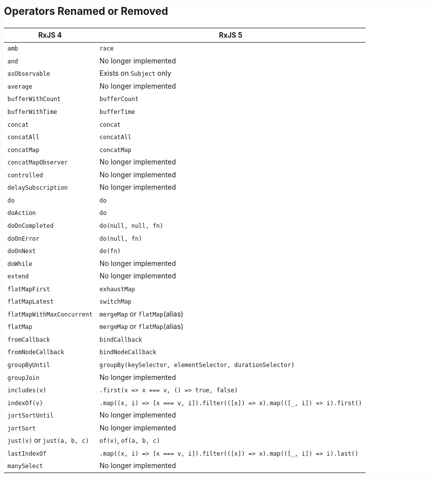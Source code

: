 ## Operators Renamed or Removed

|RxJS 4|RxJS 5|
|---|---|
|`amb`|`race`|
|`and`|No longer implemented|
|`asObservable`|Exists on `Subject` only|
|`average`|No longer implemented|
|`bufferWithCount`|`bufferCount`|
|`bufferWithTime`|`bufferTime`|
|`concat`|`concat`|
|`concatAll`|`concatAll`|
|`concatMap`|`concatMap`|
|`concatMapObserver`|No longer implemented|
|`controlled`|No longer implemented|
|`delaySubscription`|No longer implemented|
|`do`|`do`|
|`doAction`|`do`|
|`doOnCompleted`|`do(null, null, fn)`|
|`doOnError`|`do(null, fn)`|
|`doOnNext`|`do(fn)`|
|`doWhile`|No longer implemented|
|`extend`|No longer implemented|
|`flatMapFirst`|`exhaustMap`|
|`flatMapLatest`|`switchMap`|
|`flatMapWithMaxConcurrent`|`mergeMap` or `flatMap`(alias)|
|`flatMap`|`mergeMap` or `flatMap`(alias)|
|`fromCallback`|`bindCallback`|
|`fromNodeCallback`|`bindNodeCallback`|
|`groupByUntil`|`groupBy(keySelector, elementSelector, durationSelector)`|
|`groupJoin`|No longer implemented|
|`includes(v)`|`.first(x => x === v, () => true, false)`|
|`indexOf(v)`|`.map((x, i) => [x === v, i]).filter(([x]) => x).map(([_, i]) => i).first()`|
|`jortSortUntil`|No longer implemented|
|`jortSort`|No longer implemented|
|`just(v)` or `just(a, b, c)`|`of(v)`, `of(a, b, c)`|
|`lastIndexOf`|`.map((x, i) => [x === v, i]).filter(([x]) => x).map(([_, i]) => i).last()`|
|`manySelect`|No longer implemented|